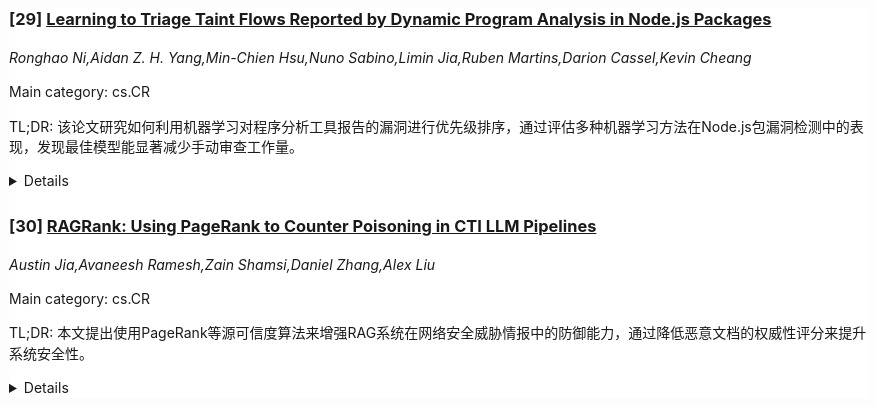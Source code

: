 
### [29] [Learning to Triage Taint Flows Reported by Dynamic Program Analysis in Node.js Packages](https://arxiv.org/abs/2510.20739)
*Ronghao Ni,Aidan Z. H. Yang,Min-Chien Hsu,Nuno Sabino,Limin Jia,Ruben Martins,Darion Cassel,Kevin Cheang*

Main category: cs.CR

TL;DR: 该论文研究如何利用机器学习对程序分析工具报告的漏洞进行优先级排序，通过评估多种机器学习方法在Node.js包漏洞检测中的表现，发现最佳模型能显著减少手动审查工作量。


<details><summary>Details</summary></details>


### [30] [RAGRank: Using PageRank to Counter Poisoning in CTI LLM Pipelines](https://arxiv.org/abs/2510.20768)
*Austin Jia,Avaneesh Ramesh,Zain Shamsi,Daniel Zhang,Alex Liu*

Main category: cs.CR

TL;DR: 本文提出使用PageRank等源可信度算法来增强RAG系统在网络安全威胁情报中的防御能力，通过降低恶意文档的权威性评分来提升系统安全性。


<details><summary>Details</summary></details>
